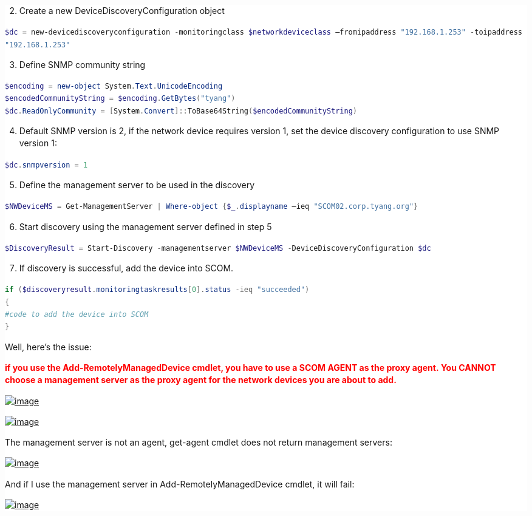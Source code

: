 2. Create a new DeviceDiscoveryConfiguration object

```powershell
$dc = new-devicediscoveryconfiguration -monitoringclass $networkdeviceclass –fromipaddress "192.168.1.253" -toipaddress "192.168.1.253"
```

3. Define SNMP community string

```powershell
$encoding = new-object System.Text.UnicodeEncoding
$encodedCommunityString = $encoding.GetBytes("tyang")
$dc.ReadOnlyCommunity = [System.Convert]::ToBase64String($encodedCommunityString)
```

4. Default SNMP version is 2, if the network device requires version 1, set the device discovery configuration to use SNMP version 1:

```powershell
$dc.snmpversion = 1
```

5. Define the management server to be used in the discovery

```powershell
$NWDeviceMS = Get-ManagementServer | Where-object {$_.displayname –ieq "SCOM02.corp.tyang.org"}
```

6. Start discovery using the management server defined in step 5

```powershell
$DiscoveryResult = Start-Discovery -managementserver $NWDeviceMS -DeviceDiscoveryConfiguration $dc
```

7. If discovery is successful, add the device into SCOM.

```powershell
if ($discoveryresult.monitoringtaskresults[0].status -ieq "succeeded")
{
#code to add the device into SCOM
}
```

Well, here’s the issue:

<strong><span style="color: #ff0000;">if you use the Add-RemotelyManagedDevice cmdlet, you have to use a SCOM AGENT as the proxy agent. You CANNOT choose a management server as the proxy agent for the network devices you are about to add.</span></strong>

<a href="http://blog.tyang.org/wp-content/uploads/2011/10/image3.png"><img style="background-image: none; padding-left: 0px; padding-right: 0px; display: inline; padding-top: 0px; border: 0px;" title="image" src="http://blog.tyang.org/wp-content/uploads/2011/10/image_thumb3.png" alt="image" width="580" height="268" border="0" /></a>

<a href="http://blog.tyang.org/wp-content/uploads/2011/10/image4.png"><img style="background-image: none; padding-left: 0px; padding-right: 0px; display: inline; padding-top: 0px; border: 0px;" title="image" src="http://blog.tyang.org/wp-content/uploads/2011/10/image_thumb4.png" alt="image" width="580" height="160" border="0" /></a>

The management server is not an agent, get-agent cmdlet does not return management servers:

<a href="http://blog.tyang.org/wp-content/uploads/2011/10/image5.png"><img style="background-image: none; padding-left: 0px; padding-right: 0px; display: inline; padding-top: 0px; border: 0px;" title="image" src="http://blog.tyang.org/wp-content/uploads/2011/10/image_thumb5.png" alt="image" width="580" height="122" border="0" /></a>

And if I use the management server in Add-RemotelyManagedDevice cmdlet, it will fail:

<a href="http://blog.tyang.org/wp-content/uploads/2011/10/image6.png"><img style="background-image: none; padding-left: 0px; padding-right: 0px; display: inline; padding-top: 0px; border: 0px;" title="image" src="http://blog.tyang.org/wp-content/uploads/2011/10/image_thumb6.png" alt="image" width="580" height="208" border="0" /></a>
